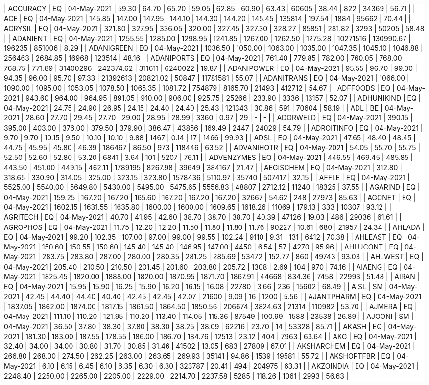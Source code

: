 | ACCURACY | EQ | 04-May-2021 | 59.30 | 64.70 | 65.20 | 59.05 | 62.85 | 60.90 | 63.43 | 60605 | 38.44 | 822 | 34369 | 56.71 |
| ACE | EQ | 04-May-2021 | 145.85 | 147.00 | 147.95 | 144.10 | 144.30 | 144.20 | 145.45 | 135814 | 197.54 | 1884 | 95662 | 70.44 |
| ACRYSIL | EQ | 04-May-2021 | 321.80 | 327.95 | 336.05 | 320.00 | 327.45 | 327.30 | 328.27 | 85851 | 281.82 | 3293 | 50205 | 58.48 |
| ADANIENT | EQ | 04-May-2021 | 1255.55 | 1285.00 | 1298.95 | 1241.85 | 1267.00 | 1262.50 | 1275.28 | 10271516 | 130990.67 | 196235 | 851006 | 8.29 |
| ADANIGREEN | EQ | 04-May-2021 | 1036.50 | 1050.00 | 1063.00 | 1035.00 | 1047.35 | 1045.10 | 1046.88 | 256463 | 2684.85 | 16968 | 123514 | 48.16 |
| ADANIPORTS | EQ | 04-May-2021 | 761.40 | 779.85 | 782.00 | 760.05 | 768.00 | 768.75 | 771.89 | 31400296 | 242374.62 | 311611 | 6240022 | 19.87 |
| ADANIPOWER | EQ | 04-May-2021 | 95.55 | 96.70 | 99.00 | 94.35 | 96.00 | 95.70 | 97.33 | 21392613 | 20821.02 | 50847 | 11781581 | 55.07 |
| ADANITRANS | EQ | 04-May-2021 | 1066.00 | 1090.00 | 1095.00 | 1053.05 | 1078.50 | 1065.35 | 1081.72 | 754879 | 8165.70 | 21493 | 412712 | 54.67 |
| ADFFOODS | EQ | 04-May-2021 | 943.60 | 964.00 | 964.95 | 891.05 | 910.00 | 906.00 | 925.75 | 25266 | 233.90 | 3336 | 13157 | 52.07 |
| ADHUNIKIND | EQ | 04-May-2021 | 24.75 | 24.90 | 26.95 | 24.15 | 24.40 | 24.40 | 25.43 | 121343 | 30.86 | 591 | 70604 | 58.19 |
| ADL | BE | 04-May-2021 | 28.60 | 27.70 | 29.45 | 27.70 | 29.00 | 28.95 | 28.99 | 3360 | 0.97 | 29 | - | - |
| ADORWELD | EQ | 04-May-2021 | 390.15 | 395.00 | 403.00 | 376.00 | 379.50 | 379.90 | 386.47 | 43856 | 169.49 | 2447 | 24029 | 54.79 |
| ADROITINFO | EQ | 04-May-2021 | 9.70 | 9.70 | 10.15 | 9.50 | 10.10 | 10.10 | 9.88 | 1467 | 0.14 | 17 | 1466 | 99.93 |
| ADSL | EQ | 04-May-2021 | 47.65 | 48.40 | 48.45 | 44.75 | 45.95 | 45.80 | 46.39 | 186467 | 86.50 | 973 | 118446 | 63.52 |
| ADVANIHOTR | EQ | 04-May-2021 | 54.05 | 55.70 | 55.75 | 52.50 | 52.60 | 52.80 | 53.20 | 6841 | 3.64 | 101 | 5207 | 76.11 |
| ADVENZYMES | EQ | 04-May-2021 | 446.55 | 469.45 | 485.85 | 443.50 | 451.00 | 449.15 | 462.11 | 1789195 | 8267.98 | 39649 | 384167 | 21.47 |
| AEGISCHEM | EQ | 04-May-2021 | 312.80 | 318.65 | 330.90 | 314.05 | 325.00 | 323.15 | 323.80 | 1578436 | 5110.97 | 35740 | 507417 | 32.15 |
| AFFLE | EQ | 04-May-2021 | 5525.00 | 5540.00 | 5649.80 | 5430.00 | 5495.00 | 5475.65 | 5556.83 | 48807 | 2712.12 | 11240 | 18325 | 37.55 |
| AGARIND | EQ | 04-May-2021 | 159.25 | 167.20 | 167.20 | 165.60 | 167.20 | 167.20 | 167.20 | 32667 | 54.62 | 248 | 27973 | 85.63 |
| AGCNET | EQ | 04-May-2021 | 1602.15 | 1631.55 | 1635.80 | 1600.00 | 1600.00 | 1609.65 | 1618.26 | 11069 | 179.13 | 333 | 10307 | 93.12 |
| AGRITECH | EQ | 04-May-2021 | 40.70 | 41.95 | 42.60 | 38.70 | 38.70 | 38.70 | 40.39 | 47126 | 19.03 | 486 | 29036 | 61.61 |
| AGROPHOS | EQ | 04-May-2021 | 11.75 | 12.20 | 12.20 | 11.50 | 11.80 | 11.80 | 11.76 | 90227 | 10.61 | 680 | 21957 | 24.34 |
| AHLADA | EQ | 04-May-2021 | 99.20 | 102.35 | 107.00 | 97.00 | 99.00 | 99.55 | 102.24 | 9110 | 9.31 | 131 | 6412 | 70.38 |
| AHLEAST | EQ | 04-May-2021 | 150.60 | 150.55 | 150.60 | 145.40 | 145.40 | 146.95 | 147.00 | 4450 | 6.54 | 57 | 4270 | 95.96 |
| AHLUCONT | EQ | 04-May-2021 | 283.75 | 283.80 | 287.00 | 280.00 | 280.35 | 281.25 | 285.69 | 53472 | 152.77 | 860 | 49743 | 93.03 |
| AHLWEST | EQ | 04-May-2021 | 205.40 | 210.50 | 210.50 | 201.45 | 201.60 | 203.80 | 205.72 | 1308 | 2.69 | 104 | 970 | 74.16 |
| AIAENG | EQ | 04-May-2021 | 1825.45 | 1820.00 | 1888.00 | 1820.00 | 1870.95 | 1871.70 | 1867.91 | 44668 | 834.36 | 7458 | 22993 | 51.48 |
| AIRAN | EQ | 04-May-2021 | 15.95 | 15.90 | 16.25 | 15.90 | 16.20 | 16.15 | 16.08 | 22780 | 3.66 | 236 | 15602 | 68.49 |
| AISL | SM | 04-May-2021 | 42.45 | 44.40 | 44.40 | 40.40 | 42.45 | 42.45 | 42.07 | 21600 | 9.09 | 16 | 1200 | 5.56 |
| AJANTPHARM | EQ | 04-May-2021 | 1837.05 | 1862.00 | 1874.00 | 1817.15 | 1861.50 | 1864.50 | 1850.56 | 206674 | 3824.63 | 21314 | 110982 | 53.70 |
| AJMERA | EQ | 04-May-2021 | 111.10 | 110.20 | 121.95 | 110.20 | 113.40 | 114.05 | 115.36 | 87549 | 100.99 | 1588 | 23538 | 26.89 |
| AJOONI | SM | 04-May-2021 | 36.50 | 37.80 | 38.30 | 37.80 | 38.30 | 38.25 | 38.09 | 62216 | 23.70 | 14 | 53328 | 85.71 |
| AKASH | EQ | 04-May-2021 | 181.30 | 183.00 | 187.55 | 178.55 | 186.00 | 186.70 | 184.76 | 12513 | 23.12 | 404 | 7963 | 63.64 |
| AKG | EQ | 04-May-2021 | 32.40 | 34.00 | 34.00 | 30.80 | 31.70 | 30.85 | 31.46 | 41502 | 13.05 | 683 | 27809 | 67.01 |
| AKSHARCHEM | EQ | 04-May-2021 | 266.80 | 268.00 | 274.50 | 262.25 | 263.00 | 263.65 | 269.93 | 35141 | 94.86 | 1539 | 19581 | 55.72 |
| AKSHOPTFBR | EQ | 04-May-2021 | 6.10 | 6.15 | 6.45 | 6.10 | 6.35 | 6.30 | 6.30 | 323787 | 20.41 | 494 | 204975 | 63.31 |
| AKZOINDIA | EQ | 04-May-2021 | 2248.40 | 2250.00 | 2265.00 | 2205.00 | 2229.00 | 2214.70 | 2237.58 | 5285 | 118.26 | 1061 | 2993 | 56.63 |